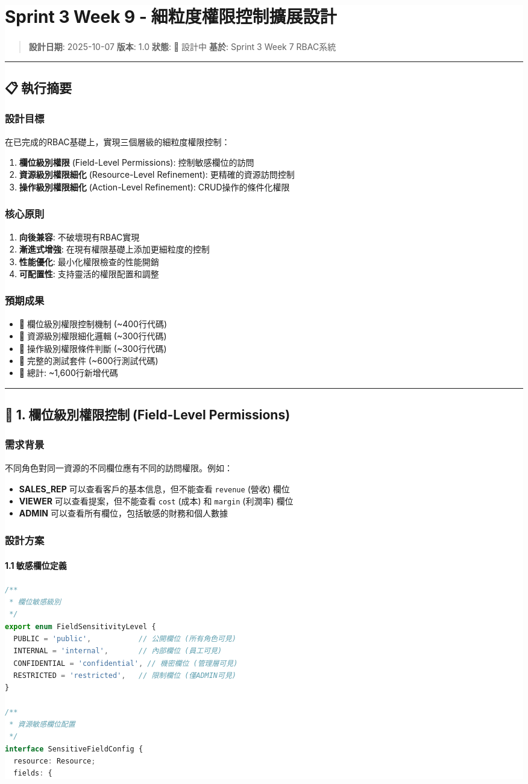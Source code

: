 # Sprint 3 Week 9 - 細粒度權限控制擴展設計

> **設計日期**: 2025-10-07
> **版本**: 1.0
> **狀態**: 🔄 設計中
> **基於**: Sprint 3 Week 7 RBAC系統

---

## 📋 執行摘要

### **設計目標**
在已完成的RBAC基礎上，實現三個層級的細粒度權限控制：
1. **欄位級別權限** (Field-Level Permissions): 控制敏感欄位的訪問
2. **資源級別權限細化** (Resource-Level Refinement): 更精確的資源訪問控制
3. **操作級別權限細化** (Action-Level Refinement): CRUD操作的條件化權限

### **核心原則**
1. **向後兼容**: 不破壞現有RBAC實現
2. **漸進式增強**: 在現有權限基礎上添加更細粒度的控制
3. **性能優化**: 最小化權限檢查的性能開銷
4. **可配置性**: 支持靈活的權限配置和調整

### **預期成果**
- 🎯 欄位級別權限控制機制 (~400行代碼)
- 🎯 資源級別權限細化邏輯 (~300行代碼)
- 🎯 操作級別權限條件判斷 (~300行代碼)
- 🎯 完整的測試套件 (~600行測試代碼)
- 🎯 總計: ~1,600行新增代碼

---

## 🎯 1. 欄位級別權限控制 (Field-Level Permissions)

### **需求背景**
不同角色對同一資源的不同欄位應有不同的訪問權限。例如：
- **SALES_REP** 可以查看客戶的基本信息，但不能查看 `revenue` (營收) 欄位
- **VIEWER** 可以查看提案，但不能查看 `cost` (成本) 和 `margin` (利潤率) 欄位
- **ADMIN** 可以查看所有欄位，包括敏感的財務和個人數據

### **設計方案**

#### **1.1 敏感欄位定義**

```typescript
/**
 * 欄位敏感級別
 */
export enum FieldSensitivityLevel {
  PUBLIC = 'public',           // 公開欄位 (所有角色可見)
  INTERNAL = 'internal',       // 內部欄位 (員工可見)
  CONFIDENTIAL = 'confidential', // 機密欄位 (管理層可見)
  RESTRICTED = 'restricted',   // 限制欄位 (僅ADMIN可見)
}

/**
 * 資源敏感欄位配置
 */
interface SensitiveFieldConfig {
  resource: Resource;
  fields: {
```